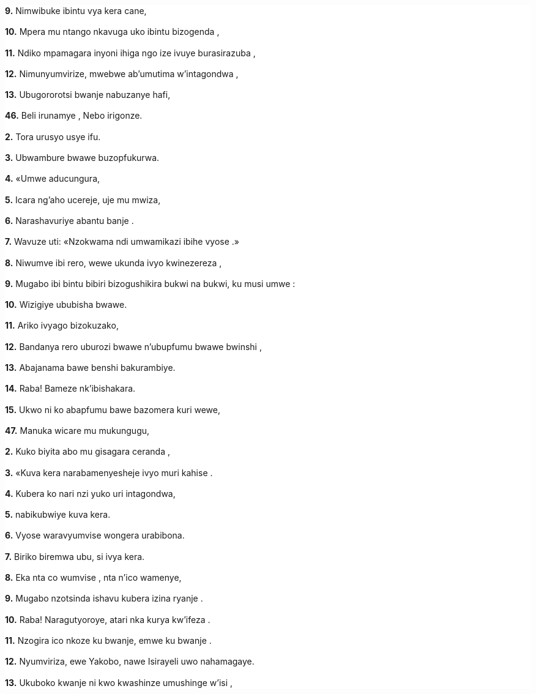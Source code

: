 **9.** Nimwibuke ibintu vya kera cane,

**10.** Mpera mu ntango nkavuga uko ibintu bizogenda ,

**11.** Ndiko mpamagara inyoni ihiga ngo ize ivuye burasirazuba ,

**12.** Nimunyumvirize, mwebwe ab’umutima w’intagondwa ,

**13.** Ubugororotsi bwanje nabuzanye hafi,

**46.** Beli irunamye , Nebo irigonze.

**2.** Tora urusyo usye ifu.

**3.** Ubwambure bwawe buzopfukurwa.

**4.** «Umwe aducungura,

**5.** Icara ng’aho ucereje, uje mu mwiza,

**6.** Narashavuriye abantu banje .

**7.** Wavuze uti: «Nzokwama ndi umwamikazi ibihe vyose .»

**8.** Niwumve ibi rero, wewe ukunda ivyo kwinezereza ,

**9.** Mugabo ibi bintu bibiri bizogushikira bukwi na bukwi, ku musi umwe :

**10.** Wizigiye ububisha bwawe.

**11.** Ariko ivyago bizokuzako,

**12.** Bandanya rero uburozi bwawe n’ubupfumu bwawe bwinshi ,

**13.** Abajanama bawe benshi bakurambiye.

**14.** Raba! Bameze nk’ibishakara.

**15.** Ukwo ni ko abapfumu bawe bazomera kuri wewe,

**47.** Manuka wicare mu mukungugu,

**2.** Kuko biyita abo mu gisagara ceranda ,

**3.** «Kuva kera narabamenyesheje ivyo muri kahise .

**4.** Kubera ko nari nzi yuko uri intagondwa,

**5.** nabikubwiye kuva kera.

**6.** Vyose waravyumvise wongera urabibona.

**7.** Biriko biremwa ubu, si ivya kera.

**8.** Eka nta co wumvise , nta n’ico wamenye,

**9.** Mugabo nzotsinda ishavu kubera izina ryanje .

**10.** Raba! Naragutyoroye, atari nka kurya kw’ifeza .

**11.** Nzogira ico nkoze ku bwanje, emwe ku bwanje .

**12.** Nyumviriza, ewe Yakobo, nawe Isirayeli uwo nahamagaye.

**13.** Ukuboko kwanje ni kwo kwashinze umushinge w’isi ,

